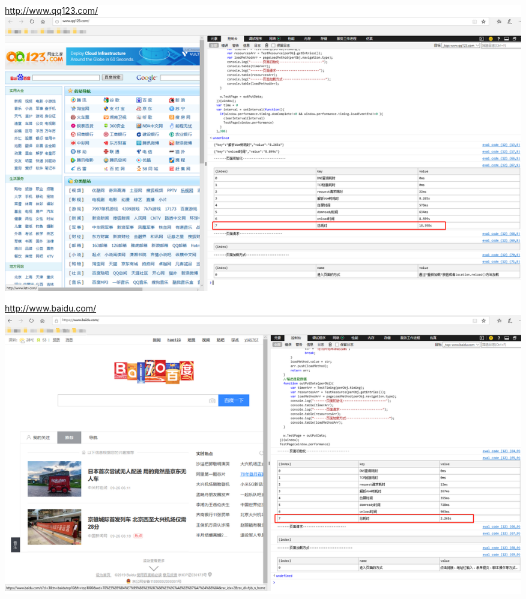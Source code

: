 http://www.qq123.com/
![Image Text](performance-timing-qq123.png)

http://www.baidu.com/
![Image Text](performance-timing-baidu.png)

